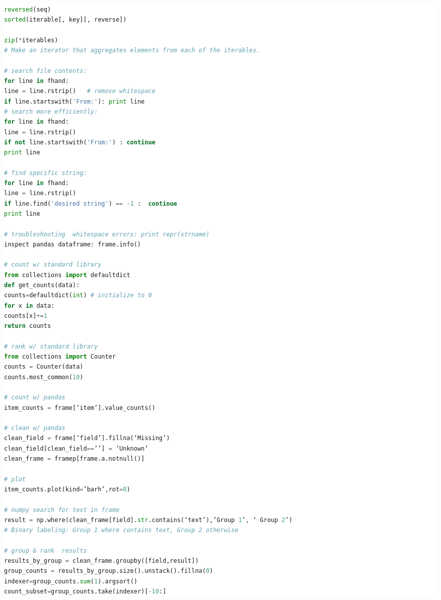 ```Python
reversed(seq)
sorted(iterable[, key][, reverse])

zip(*iterables)
# Make an iterator that aggregates elements from each of the iterables.

# search file contents: 
for line in fhand:
line = line.rstrip()   # remove whitespace
if line.startswith('From:'): print line
# search more efficiently:
for line in fhand:
line = line.rstrip()
if not line.startswith('From:') : continue 
print line

# find specific string: 
for line in fhand:
line = line.rstrip()
if line.find('desired string') == -1 :  continue
print line

# troubleshooting  whitespace errors: print repr(strname)
inspect pandas dataframe: frame.info()

# count w/ standard library
from collections import defaultdict
def get_counts(data):
counts=defaultdict(int) # initialize to 0
for x in data:
counts[x]+=1
return counts

# rank w/ standard library
from collections import Counter
counts = Counter(data)
counts.most_common(10)

# count w/ pandas
item_counts = frame[‘item’].value_counts()

# clean w/ pandas
clean_field = frame[‘field’].fillna(‘Missing’)
clean_field[clean_field==’’] = ‘Unknown’
clean_frame = framep[frame.a.notnull()]

# plot
item_counts.plot(kind=’barh’,rot=0)

# numpy search for text in frame
result = np.where(clean_frame[field].str.contains(‘text’),’Group 1’, ‘ Group 2’)
# Binary labeling: Group 1 where contains text, Group 2 otherwise

# group & rank  results
results_by_group = clean_frame.groupby([field,result])
group_counts = results_by_group.size().unstack().fillna(0)
indexer=group_counts.sum(1).argsort()
count_subset=group_counts.take(indexer)[-10:]
```


